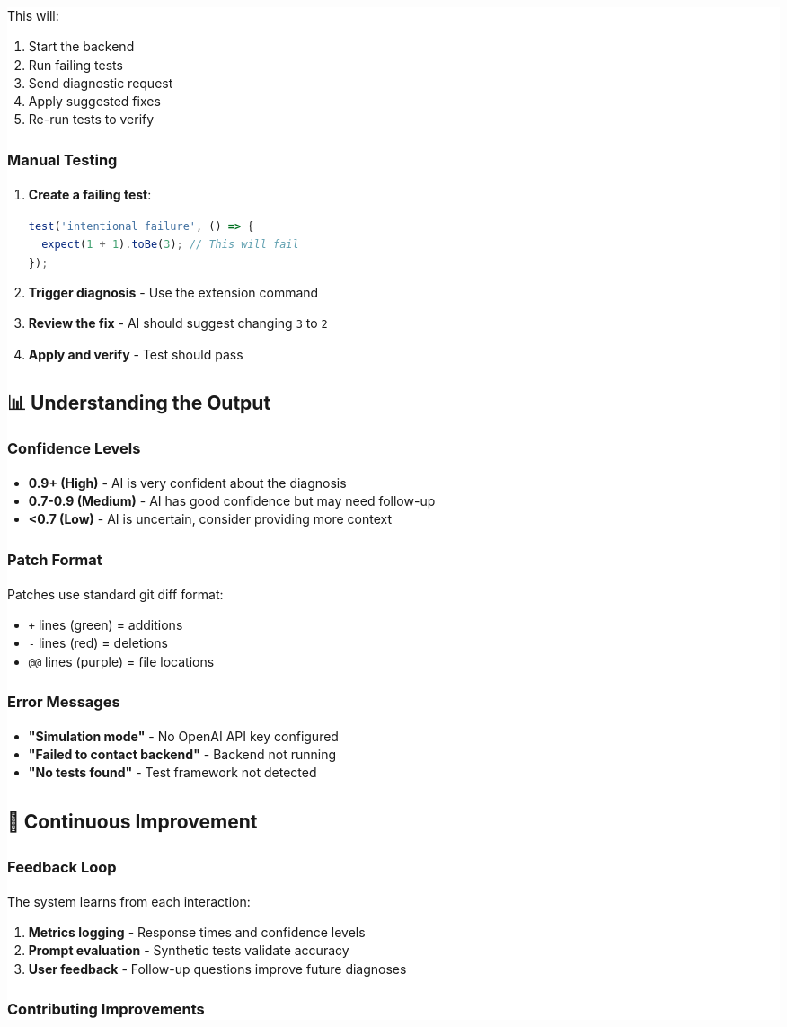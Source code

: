 This will:
1. Start the backend
2. Run failing tests
3. Send diagnostic request
4. Apply suggested fixes
5. Re-run tests to verify

### Manual Testing

1. **Create a failing test**:
   ```javascript
   test('intentional failure', () => {
     expect(1 + 1).toBe(3); // This will fail
   });
   ```

2. **Trigger diagnosis** - Use the extension command

3. **Review the fix** - AI should suggest changing `3` to `2`

4. **Apply and verify** - Test should pass

## 📊 Understanding the Output

### Confidence Levels

- **0.9+ (High)** - AI is very confident about the diagnosis
- **0.7-0.9 (Medium)** - AI has good confidence but may need follow-up
- **<0.7 (Low)** - AI is uncertain, consider providing more context

### Patch Format

Patches use standard git diff format:
- `+` lines (green) = additions
- `-` lines (red) = deletions
- `@@` lines (purple) = file locations

### Error Messages

- **"Simulation mode"** - No OpenAI API key configured
- **"Failed to contact backend"** - Backend not running
- **"No tests found"** - Test framework not detected

## 🔄 Continuous Improvement

### Feedback Loop

The system learns from each interaction:
1. **Metrics logging** - Response times and confidence levels
2. **Prompt evaluation** - Synthetic tests validate accuracy
3. **User feedback** - Follow-up questions improve future diagnoses

### Contributing Improvements
